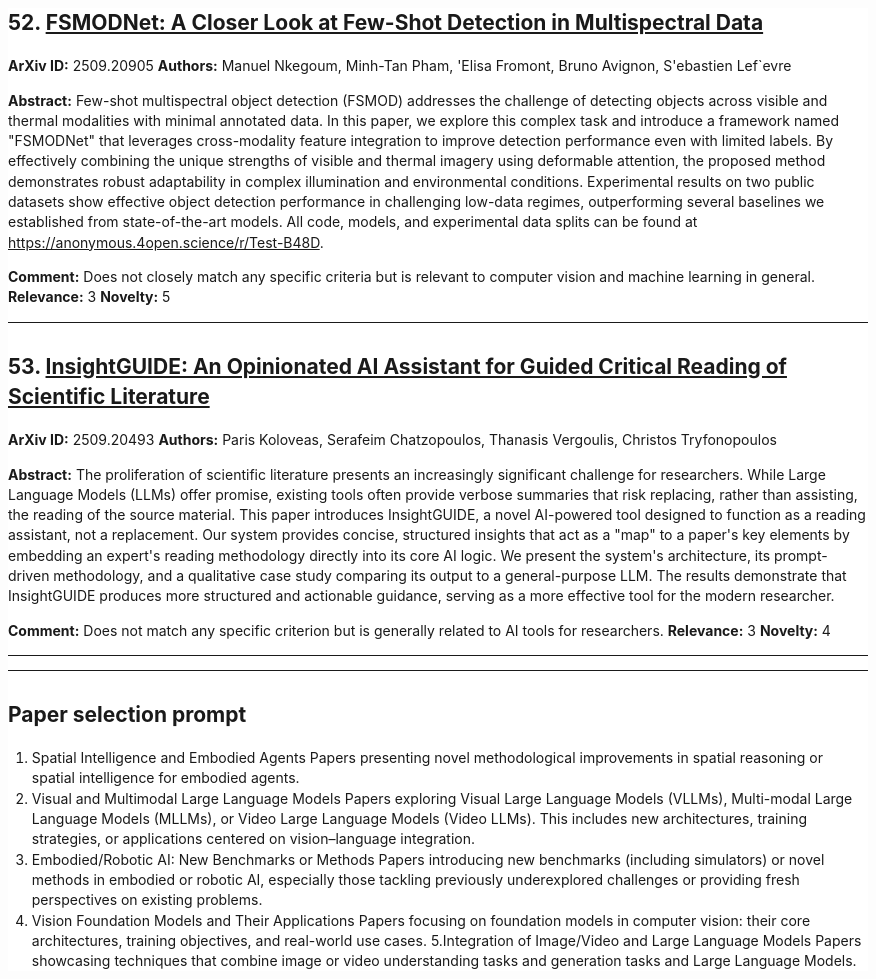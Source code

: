 
## 52. [FSMODNet: A Closer Look at Few-Shot Detection in Multispectral Data](https://arxiv.org/abs/2509.20905) <a id="link52"></a>
**ArXiv ID:** 2509.20905
**Authors:** Manuel Nkegoum, Minh-Tan Pham, \'Elisa Fromont, Bruno Avignon, S\'ebastien Lef\`evre

**Abstract:**  Few-shot multispectral object detection (FSMOD) addresses the challenge of detecting objects across visible and thermal modalities with minimal annotated data. In this paper, we explore this complex task and introduce a framework named "FSMODNet" that leverages cross-modality feature integration to improve detection performance even with limited labels. By effectively combining the unique strengths of visible and thermal imagery using deformable attention, the proposed method demonstrates robust adaptability in complex illumination and environmental conditions. Experimental results on two public datasets show effective object detection performance in challenging low-data regimes, outperforming several baselines we established from state-of-the-art models. All code, models, and experimental data splits can be found at https://anonymous.4open.science/r/Test-B48D.

**Comment:** Does not closely match any specific criteria but is relevant to computer vision and machine learning in general.
**Relevance:** 3
**Novelty:** 5

---

## 53. [InsightGUIDE: An Opinionated AI Assistant for Guided Critical Reading of Scientific Literature](https://arxiv.org/abs/2509.20493) <a id="link53"></a>
**ArXiv ID:** 2509.20493
**Authors:** Paris Koloveas, Serafeim Chatzopoulos, Thanasis Vergoulis, Christos Tryfonopoulos

**Abstract:**  The proliferation of scientific literature presents an increasingly significant challenge for researchers. While Large Language Models (LLMs) offer promise, existing tools often provide verbose summaries that risk replacing, rather than assisting, the reading of the source material. This paper introduces InsightGUIDE, a novel AI-powered tool designed to function as a reading assistant, not a replacement. Our system provides concise, structured insights that act as a "map" to a paper's key elements by embedding an expert's reading methodology directly into its core AI logic. We present the system's architecture, its prompt-driven methodology, and a qualitative case study comparing its output to a general-purpose LLM. The results demonstrate that InsightGUIDE produces more structured and actionable guidance, serving as a more effective tool for the modern researcher.

**Comment:** Does not match any specific criterion but is generally related to AI tools for researchers.
**Relevance:** 3
**Novelty:** 4

---


---

## Paper selection prompt
1. Spatial Intelligence and Embodied Agents Papers presenting novel methodological improvements in spatial reasoning or spatial intelligence for embodied agents.
2. Visual and Multimodal Large Language Models Papers exploring Visual Large Language Models (VLLMs), Multi-modal Large Language Models (MLLMs), or Video Large Language Models (Video LLMs). This includes new architectures, training strategies, or applications centered on vision–language integration.
3. Embodied/Robotic AI: New Benchmarks or Methods Papers introducing new benchmarks (including simulators) or novel methods in embodied or robotic AI, especially those tackling previously underexplored challenges or providing fresh perspectives on existing problems.
4. Vision Foundation Models and Their Applications Papers focusing on foundation models in computer vision: their core architectures, training objectives, and real-world use cases. 
5.Integration of Image/Video and Large Language Models Papers showcasing techniques that combine image or video understanding tasks and generation tasks and Large Language Models.